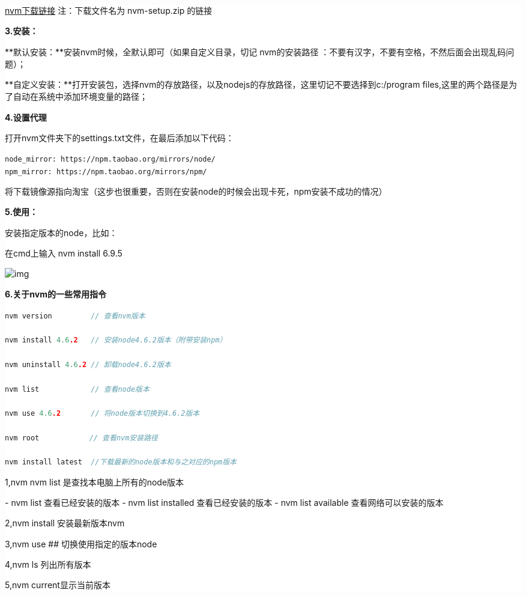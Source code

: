 [nvm下载链接](https://github.com/coreybutler/nvm-windows/releases) 
注：下载文件名为 nvm-setup.zip 的链接

**3.安装：**

**默认安装：**安装nvm时候，全默认即可（如果自定义目录，切记 nvm的安装路径 ：不要有汉字，不要有空格，不然后面会出现乱码问题）；

**自定义安装：**打开安装包，选择nvm的存放路径，以及nodejs的存放路径，这里切记不要选择到c:/program files,这里的两个路径是为了自动在系统中添加环境变量的路径；

**4.设置代理**

打开nvm文件夹下的settings.txt文件，在最后添加以下代码：

```
node_mirror: https://npm.taobao.org/mirrors/node/
npm_mirror: https://npm.taobao.org/mirrors/npm/
```

将下载镜像源指向淘宝（这步也很重要，否则在安装node的时候会出现卡死，npm安装不成功的情况）

**5.使用：**

安装指定版本的node，比如：

在cmd上输入 nvm install 6.9.5

![img](https://img-blog.csdnimg.cn/20190612212709893.png?x-oss-process=image/watermark,type_ZmFuZ3poZW5naGVpdGk,shadow_10,text_aHR0cHM6Ly9ibG9nLmNzZG4ubmV0L3UwMTMyOTk2MzU=,size_16,color_FFFFFF,t_70)

 

**6.关于nvm的一些常用指令**

```cpp
nvm version         // 查看nvm版本
    
nvm install 4.6.2   // 安装node4.6.2版本（附带安装npm）

nvm uninstall 4.6.2 // 卸载node4.6.2版本

nvm list            // 查看node版本

nvm use 4.6.2       // 将node版本切换到4.6.2版本

nvm root　　　　     // 查看nvm安装路径 

nvm install latest  //下载最新的node版本和与之对应的npm版本
```

1,nvm nvm list 是查找本电脑上所有的node版本

\- nvm list 查看已经安装的版本
\- nvm list installed 查看已经安装的版本
\- nvm list available 查看网络可以安装的版本

2,nvm install 安装最新版本nvm

3,nvm use <version> ## 切换使用指定的版本node

4,nvm ls 列出所有版本

5,nvm current显示当前版本
